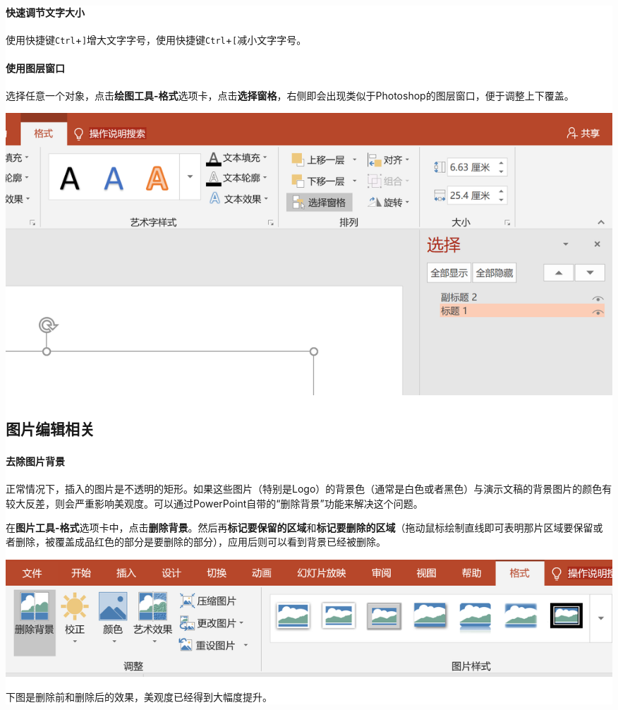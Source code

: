 #### 快速调节文字大小 <tag id="h4-2-7"></tag>

使用快捷键``Ctrl``+``]``增大文字字号，使用快捷键``Ctrl``+``[``减小文字字号。

#### 使用图层窗口 <tag id="h4-2-8"></tag>

选择任意一个对象，点击**绘图工具-格式**选项卡，点击**选择窗格**，右侧即会出现类似于Photoshop的图层窗口，便于调整上下覆盖。

![1562050358764](/PowerPoint/assets/1562050358764.png)

## 图片编辑相关 <tag id="h2-3"></tag>

#### 去除图片背景 <tag id="h4-3-1"></tag>

正常情况下，插入的图片是不透明的矩形。如果这些图片（特别是Logo）的背景色（通常是白色或者黑色）与演示文稿的背景图片的颜色有较大反差，则会严重影响美观度。可以通过PowerPoint自带的“删除背景”功能来解决这个问题。

在**图片工具-格式**选项卡中，点击**删除背景**。然后再**标记要保留的区域**和**标记要删除的区域**（拖动鼠标绘制直线即可表明那片区域要保留或者删除，被覆盖成品红色的部分是要删除的部分），应用后则可以看到背景已经被删除。

![1562058056827](/PowerPoint/assets/1562058056827.png)

下图是删除前和删除后的效果，美观度已经得到大幅度提升。
